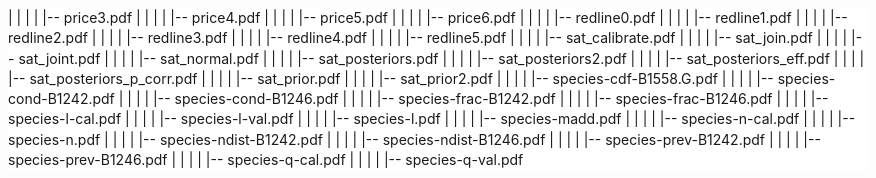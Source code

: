 |   |       |   |   |-- price3.pdf
|   |       |   |   |-- price4.pdf
|   |       |   |   |-- price5.pdf
|   |       |   |   |-- price6.pdf
|   |       |   |   |-- redline0.pdf
|   |       |   |   |-- redline1.pdf
|   |       |   |   |-- redline2.pdf
|   |       |   |   |-- redline3.pdf
|   |       |   |   |-- redline4.pdf
|   |       |   |   |-- redline5.pdf
|   |       |   |   |-- sat_calibrate.pdf
|   |       |   |   |-- sat_join.pdf
|   |       |   |   |-- sat_joint.pdf
|   |       |   |   |-- sat_normal.pdf
|   |       |   |   |-- sat_posteriors.pdf
|   |       |   |   |-- sat_posteriors2.pdf
|   |       |   |   |-- sat_posteriors_eff.pdf
|   |       |   |   |-- sat_posteriors_p_corr.pdf
|   |       |   |   |-- sat_prior.pdf
|   |       |   |   |-- sat_prior2.pdf
|   |       |   |   |-- species-cdf-B1558.G.pdf
|   |       |   |   |-- species-cond-B1242.pdf
|   |       |   |   |-- species-cond-B1246.pdf
|   |       |   |   |-- species-frac-B1242.pdf
|   |       |   |   |-- species-frac-B1246.pdf
|   |       |   |   |-- species-l-cal.pdf
|   |       |   |   |-- species-l-val.pdf
|   |       |   |   |-- species-l.pdf
|   |       |   |   |-- species-madd.pdf
|   |       |   |   |-- species-n-cal.pdf
|   |       |   |   |-- species-n.pdf
|   |       |   |   |-- species-ndist-B1242.pdf
|   |       |   |   |-- species-ndist-B1246.pdf
|   |       |   |   |-- species-prev-B1242.pdf
|   |       |   |   |-- species-prev-B1246.pdf
|   |       |   |   |-- species-q-cal.pdf
|   |       |   |   |-- species-q-val.pdf